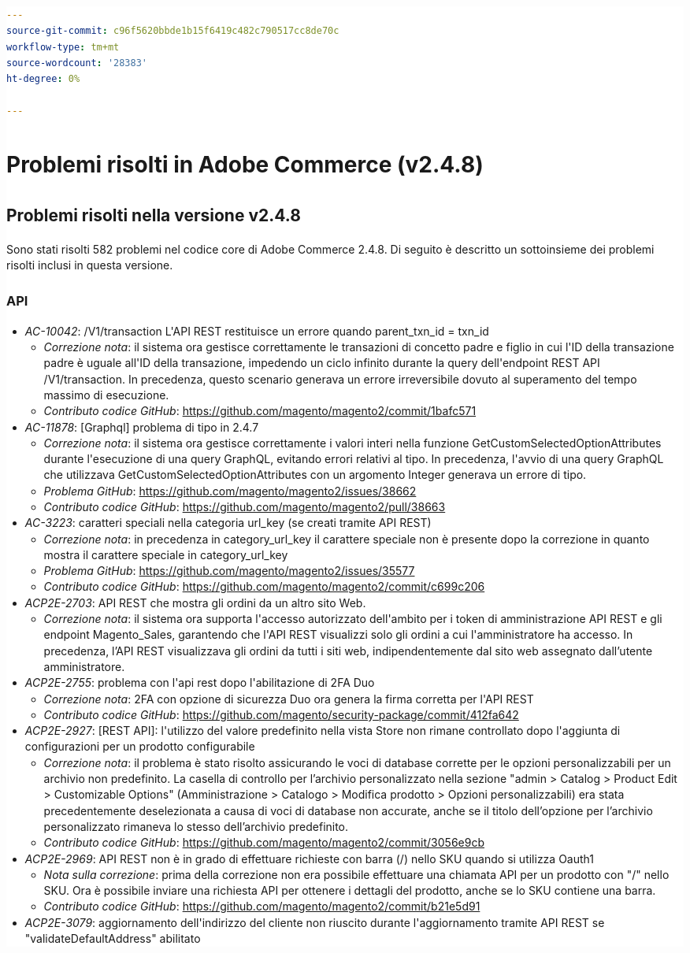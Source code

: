 ```yaml
---
source-git-commit: c96f5620bbde1b15f6419c482c790517cc8de70c
workflow-type: tm+mt
source-wordcount: '28383'
ht-degree: 0%

---
```

# Problemi risolti in Adobe Commerce (v2.4.8)

## Problemi risolti nella versione v2.4.8

Sono stati risolti 582 problemi nel codice core di Adobe Commerce 2.4.8. Di seguito è descritto un sottoinsieme dei problemi risolti inclusi in questa versione.

### API

* _AC-10042_: /V1/transaction L&#39;API REST restituisce un errore quando parent_txn_id = txn_id
   * _Correzione nota_: il sistema ora gestisce correttamente le transazioni di concetto padre e figlio in cui l&#39;ID della transazione padre è uguale all&#39;ID della transazione, impedendo un ciclo infinito durante la query dell&#39;endpoint REST API /V1/transaction. In precedenza, questo scenario generava un errore irreversibile dovuto al superamento del tempo massimo di esecuzione.
   * _Contributo codice GitHub_: <https://github.com/magento/magento2/commit/1bafc571>
* _AC-11878_: [Graphql] problema di tipo in 2.4.7
   * _Correzione nota_: il sistema ora gestisce correttamente i valori interi nella funzione GetCustomSelectedOptionAttributes durante l&#39;esecuzione di una query GraphQL, evitando errori relativi al tipo. In precedenza, l&#39;avvio di una query GraphQL che utilizzava GetCustomSelectedOptionAttributes con un argomento Integer generava un errore di tipo.
   * _Problema GitHub_: <https://github.com/magento/magento2/issues/38662>
   * _Contributo codice GitHub_: <https://github.com/magento/magento2/pull/38663>
* _AC-3223_: caratteri speciali nella categoria url_key (se creati tramite API REST)
   * _Correzione nota_: in precedenza in category_url_key il carattere speciale non è presente dopo la correzione in quanto mostra il carattere speciale in category_url_key
   * _Problema GitHub_: <https://github.com/magento/magento2/issues/35577>
   * _Contributo codice GitHub_: <https://github.com/magento/magento2/commit/c699c206>
* _ACP2E-2703_: API REST che mostra gli ordini da un altro sito Web. 
   * _Correzione nota_: il sistema ora supporta l&#39;accesso autorizzato dell&#39;ambito per i token di amministrazione API REST e gli endpoint Magento_Sales, garantendo che l&#39;API REST visualizzi solo gli ordini a cui l&#39;amministratore ha accesso. In precedenza, l’API REST visualizzava gli ordini da tutti i siti web, indipendentemente dal sito web assegnato dall’utente amministratore.
* _ACP2E-2755_: problema con l&#39;api rest dopo l&#39;abilitazione di 2FA Duo
   * _Correzione nota_: 2FA con opzione di sicurezza Duo ora genera la firma corretta per l&#39;API REST
   * _Contributo codice GitHub_: <https://github.com/magento/security-package/commit/412fa642>
* _ACP2E-2927_: [REST API]: l&#39;utilizzo del valore predefinito nella vista Store non rimane controllato dopo l&#39;aggiunta di configurazioni per un prodotto configurabile
   * _Correzione nota_: il problema è stato risolto assicurando le voci di database corrette per le opzioni personalizzabili per un archivio non predefinito. La casella di controllo per l’archivio personalizzato nella sezione &quot;admin > Catalog > Product Edit > Customizable Options&quot; (Amministrazione > Catalogo > Modifica prodotto > Opzioni personalizzabili) era stata precedentemente deselezionata a causa di voci di database non accurate, anche se il titolo dell’opzione per l’archivio personalizzato rimaneva lo stesso dell’archivio predefinito.
   * _Contributo codice GitHub_: <https://github.com/magento/magento2/commit/3056e9cb>
* _ACP2E-2969_: API REST non è in grado di effettuare richieste con barra (/) nello SKU quando si utilizza Oauth1
   * _Nota sulla correzione_: prima della correzione non era possibile effettuare una chiamata API per un prodotto con &quot;/&quot; nello SKU. Ora è possibile inviare una richiesta API per ottenere i dettagli del prodotto, anche se lo SKU contiene una barra.
   * _Contributo codice GitHub_: <https://github.com/magento/magento2/commit/b21e5d91>
* _ACP2E-3079_: aggiornamento dell&#39;indirizzo del cliente non riuscito durante l&#39;aggiornamento tramite API REST se &quot;validateDefaultAddress&quot; abilitato